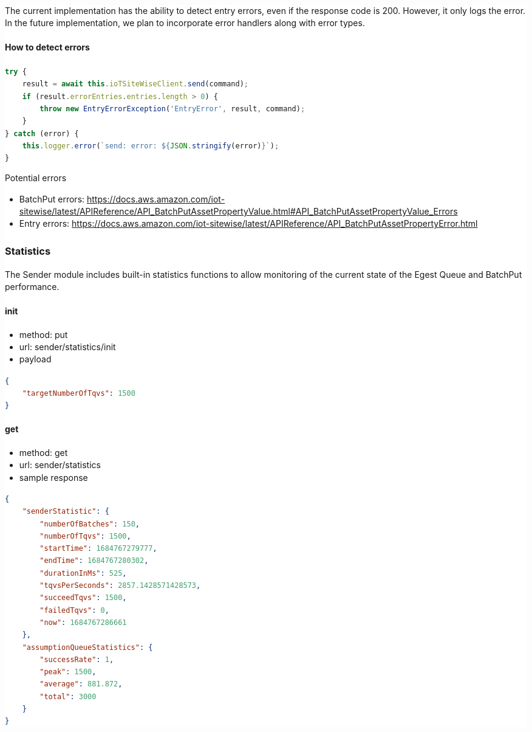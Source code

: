 The current implementation has the ability to detect entry errors, even if the response code is 200. However, it only logs the error. In the future implementation, we plan to incorporate error handlers along with error types.

#### How to detect errors

```typescript
try {
    result = await this.ioTSiteWiseClient.send(command);
    if (result.errorEntries.entries.length > 0) {
        throw new EntryErrorException('EntryError', result, command);
    }
} catch (error) {
    this.logger.error(`send: error: ${JSON.stringify(error)}`);
}
```

Potential errors

-   BatchPut errors: https://docs.aws.amazon.com/iot-sitewise/latest/APIReference/API_BatchPutAssetPropertyValue.html#API_BatchPutAssetPropertyValue_Errors
-   Entry errors: https://docs.aws.amazon.com/iot-sitewise/latest/APIReference/API_BatchPutAssetPropertyError.html

### Statistics

The Sender module includes built-in statistics functions to allow monitoring of the current state of the Egest Queue and BatchPut performance.

#### init

-   method: put
-   url: sender/statistics/init
-   payload

```json
{
    "targetNumberOfTqvs": 1500
}
```

#### get

-   method: get
-   url: sender/statistics
-   sample response

```json
{
    "senderStatistic": {
        "numberOfBatches": 150,
        "numberOfTqvs": 1500,
        "startTime": 1684767279777,
        "endTime": 1684767280302,
        "durationInMs": 525,
        "tqvsPerSeconds": 2857.1428571428573,
        "succeedTqvs": 1500,
        "failedTqvs": 0,
        "now": 1684767286661
    },
    "assumptionQueueStatistics": {
        "successRate": 1,
        "peak": 1500,
        "average": 881.872,
        "total": 3000
    }
}
```
